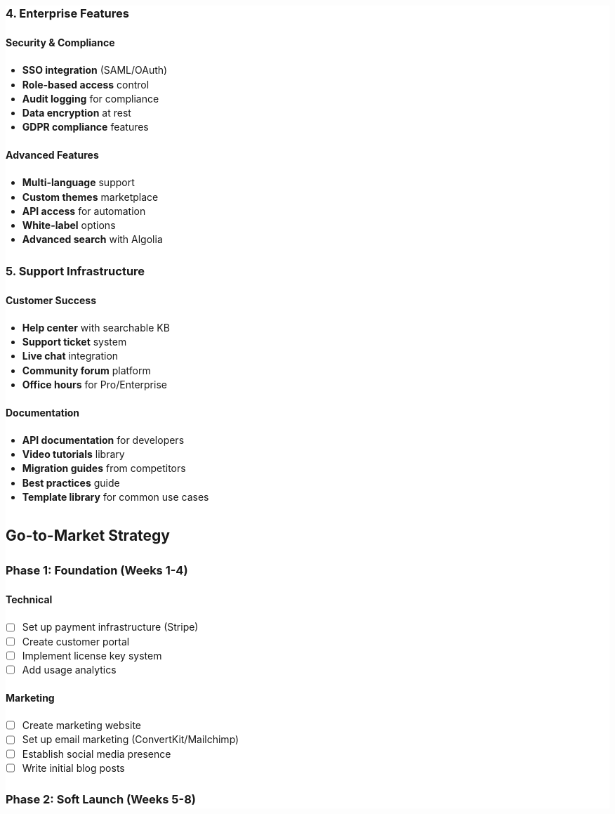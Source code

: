 ### 4. Enterprise Features

#### Security & Compliance
- **SSO integration** (SAML/OAuth)
- **Role-based access** control
- **Audit logging** for compliance
- **Data encryption** at rest
- **GDPR compliance** features

#### Advanced Features
- **Multi-language** support
- **Custom themes** marketplace
- **API access** for automation
- **White-label** options
- **Advanced search** with Algolia

### 5. Support Infrastructure

#### Customer Success
- **Help center** with searchable KB
- **Support ticket** system
- **Live chat** integration
- **Community forum** platform
- **Office hours** for Pro/Enterprise

#### Documentation
- **API documentation** for developers
- **Video tutorials** library
- **Migration guides** from competitors
- **Best practices** guide
- **Template library** for common use cases

## Go-to-Market Strategy

### Phase 1: Foundation (Weeks 1-4)

#### Technical
- [ ] Set up payment infrastructure (Stripe)
- [ ] Create customer portal
- [ ] Implement license key system
- [ ] Add usage analytics

#### Marketing
- [ ] Create marketing website
- [ ] Set up email marketing (ConvertKit/Mailchimp)
- [ ] Establish social media presence
- [ ] Write initial blog posts

### Phase 2: Soft Launch (Weeks 5-8)
